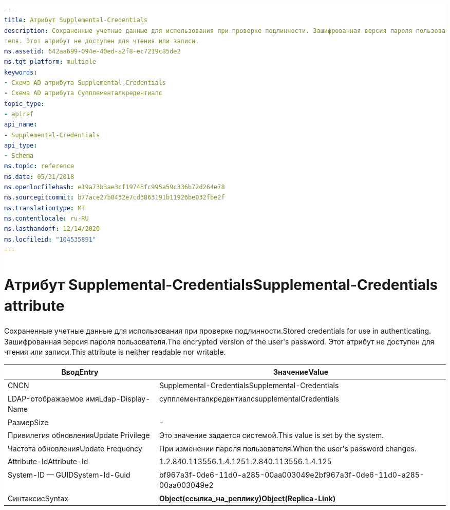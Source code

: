 ```yaml
---
title: Атрибут Supplemental-Credentials
description: Сохраненные учетные данные для использования при проверке подлинности. Зашифрованная версия пароля пользователя. Этот атрибут не доступен для чтения или записи.
ms.assetid: 642aa699-094e-40ed-a2f8-ec7219c85de2
ms.tgt_platform: multiple
keywords:
- Схема AD атрибута Supplemental-Credentials
- Схема AD атрибута Супплементалкредентиалс
topic_type:
- apiref
api_name:
- Supplemental-Credentials
api_type:
- Schema
ms.topic: reference
ms.date: 05/31/2018
ms.openlocfilehash: e19a73b3ae3cf19745fc995a59c336b72d264e78
ms.sourcegitcommit: b77ace27b0432e7cd3863191b11926be032fbe2f
ms.translationtype: MT
ms.contentlocale: ru-RU
ms.lasthandoff: 12/14/2020
ms.locfileid: "104535891"
---
```

# <a name="supplemental-credentials-attribute"></a><span data-ttu-id="c6d53-107">Атрибут Supplemental-Credentials</span><span class="sxs-lookup"><span data-stu-id="c6d53-107">Supplemental-Credentials attribute</span></span>

<span data-ttu-id="c6d53-108">Сохраненные учетные данные для использования при проверке подлинности.</span><span class="sxs-lookup"><span data-stu-id="c6d53-108">Stored credentials for use in authenticating.</span></span> <span data-ttu-id="c6d53-109">Зашифрованная версия пароля пользователя.</span><span class="sxs-lookup"><span data-stu-id="c6d53-109">The encrypted version of the user's password.</span></span> <span data-ttu-id="c6d53-110">Этот атрибут не доступен для чтения или записи.</span><span class="sxs-lookup"><span data-stu-id="c6d53-110">This attribute is neither readable nor writable.</span></span>



| <span data-ttu-id="c6d53-111">Ввод</span><span class="sxs-lookup"><span data-stu-id="c6d53-111">Entry</span></span> | <span data-ttu-id="c6d53-112">Значение</span><span class="sxs-lookup"><span data-stu-id="c6d53-112">Value</span></span> |
|-------------------|-------------------------------------------------------|
| <span data-ttu-id="c6d53-113">CN</span><span class="sxs-lookup"><span data-stu-id="c6d53-113">CN</span></span>                | <span data-ttu-id="c6d53-114">Supplemental-Credentials</span><span class="sxs-lookup"><span data-stu-id="c6d53-114">Supplemental-Credentials</span></span>                              |
| <span data-ttu-id="c6d53-115">LDAP-отображаемое имя</span><span class="sxs-lookup"><span data-stu-id="c6d53-115">Ldap-Display-Name</span></span> | <span data-ttu-id="c6d53-116">супплементалкредентиалс</span><span class="sxs-lookup"><span data-stu-id="c6d53-116">supplementalCredentials</span></span>                               |
| <span data-ttu-id="c6d53-117">Размер</span><span class="sxs-lookup"><span data-stu-id="c6d53-117">Size</span></span>              | \-                                                    |
| <span data-ttu-id="c6d53-118">Привилегия обновления</span><span class="sxs-lookup"><span data-stu-id="c6d53-118">Update Privilege</span></span>  | <span data-ttu-id="c6d53-119">Это значение задается системой.</span><span class="sxs-lookup"><span data-stu-id="c6d53-119">This value is set by the system.</span></span>                      |
| <span data-ttu-id="c6d53-120">Частота обновления</span><span class="sxs-lookup"><span data-stu-id="c6d53-120">Update Frequency</span></span>  | <span data-ttu-id="c6d53-121">При изменении пароля пользователя.</span><span class="sxs-lookup"><span data-stu-id="c6d53-121">When the user's password changes.</span></span>                     |
| <span data-ttu-id="c6d53-122">Attribute-Id</span><span class="sxs-lookup"><span data-stu-id="c6d53-122">Attribute-Id</span></span>      | <span data-ttu-id="c6d53-123">1.2.840.113556.1.4.125</span><span class="sxs-lookup"><span data-stu-id="c6d53-123">1.2.840.113556.1.4.125</span></span>                                |
| <span data-ttu-id="c6d53-124">System-ID — GUID</span><span class="sxs-lookup"><span data-stu-id="c6d53-124">System-Id-Guid</span></span>    | <span data-ttu-id="c6d53-125">bf967a3f-0de6-11d0-a285-00aa003049e2</span><span class="sxs-lookup"><span data-stu-id="c6d53-125">bf967a3f-0de6-11d0-a285-00aa003049e2</span></span>                  |
| <span data-ttu-id="c6d53-126">Синтаксис</span><span class="sxs-lookup"><span data-stu-id="c6d53-126">Syntax</span></span>            | [<span data-ttu-id="c6d53-127">**Object(ссылка_на_реплику)**</span><span class="sxs-lookup"><span data-stu-id="c6d53-127">**Object(Replica-Link)**</span></span>](s-object-replica-link.md) |
